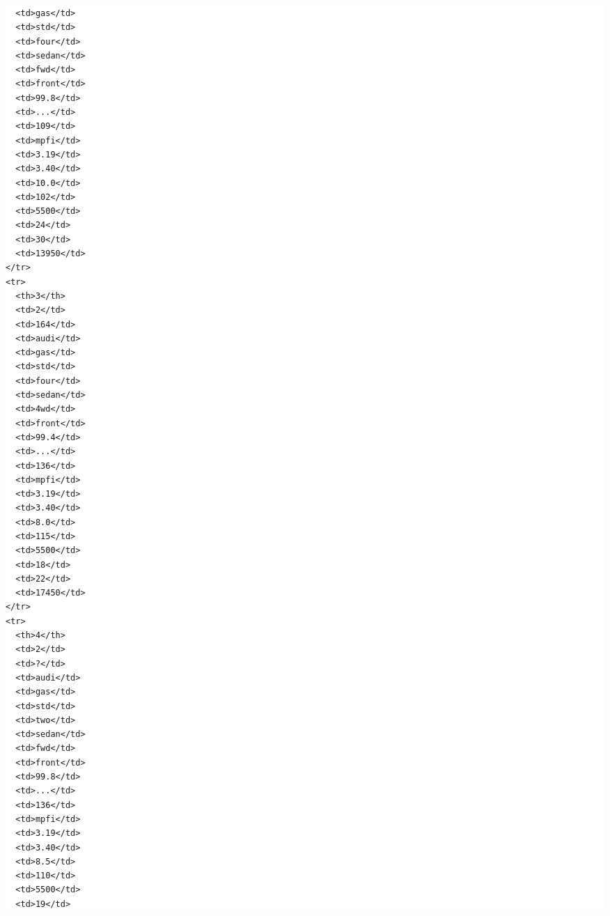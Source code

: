       <td>gas</td>
      <td>std</td>
      <td>four</td>
      <td>sedan</td>
      <td>fwd</td>
      <td>front</td>
      <td>99.8</td>
      <td>...</td>
      <td>109</td>
      <td>mpfi</td>
      <td>3.19</td>
      <td>3.40</td>
      <td>10.0</td>
      <td>102</td>
      <td>5500</td>
      <td>24</td>
      <td>30</td>
      <td>13950</td>
    </tr>
    <tr>
      <th>3</th>
      <td>2</td>
      <td>164</td>
      <td>audi</td>
      <td>gas</td>
      <td>std</td>
      <td>four</td>
      <td>sedan</td>
      <td>4wd</td>
      <td>front</td>
      <td>99.4</td>
      <td>...</td>
      <td>136</td>
      <td>mpfi</td>
      <td>3.19</td>
      <td>3.40</td>
      <td>8.0</td>
      <td>115</td>
      <td>5500</td>
      <td>18</td>
      <td>22</td>
      <td>17450</td>
    </tr>
    <tr>
      <th>4</th>
      <td>2</td>
      <td>?</td>
      <td>audi</td>
      <td>gas</td>
      <td>std</td>
      <td>two</td>
      <td>sedan</td>
      <td>fwd</td>
      <td>front</td>
      <td>99.8</td>
      <td>...</td>
      <td>136</td>
      <td>mpfi</td>
      <td>3.19</td>
      <td>3.40</td>
      <td>8.5</td>
      <td>110</td>
      <td>5500</td>
      <td>19</td>